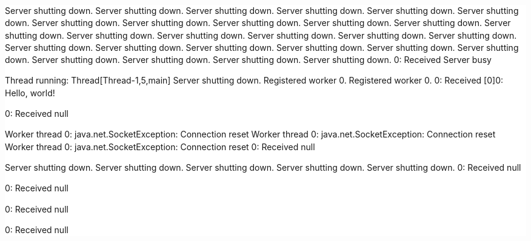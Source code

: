 Server shutting down.
Server shutting down.
Server shutting down.
Server shutting down.
Server shutting down.
Server shutting down.
Server shutting down.
Server shutting down.
Server shutting down.
Server shutting down.
Server shutting down.
Server shutting down.
Server shutting down.
Server shutting down.
Server shutting down.
Server shutting down.
Server shutting down.
Server shutting down.
Server shutting down.
Server shutting down.
Server shutting down.
Server shutting down.
Server shutting down.
Server shutting down.
Server shutting down.
Server shutting down.
Server shutting down.
0: Received Server busy

Thread running: Thread[Thread-1,5,main]
Server shutting down.
Registered worker 0.
Registered worker 0.
0: Received [0]0: Hello, world!

0: Received null

Worker thread 0: java.net.SocketException: Connection reset
Worker thread 0: java.net.SocketException: Connection reset
Worker thread 0: java.net.SocketException: Connection reset
0: Received null

Server shutting down.
Server shutting down.
Server shutting down.
Server shutting down.
Server shutting down.
0: Received null

0: Received null

0: Received null

0: Received null
